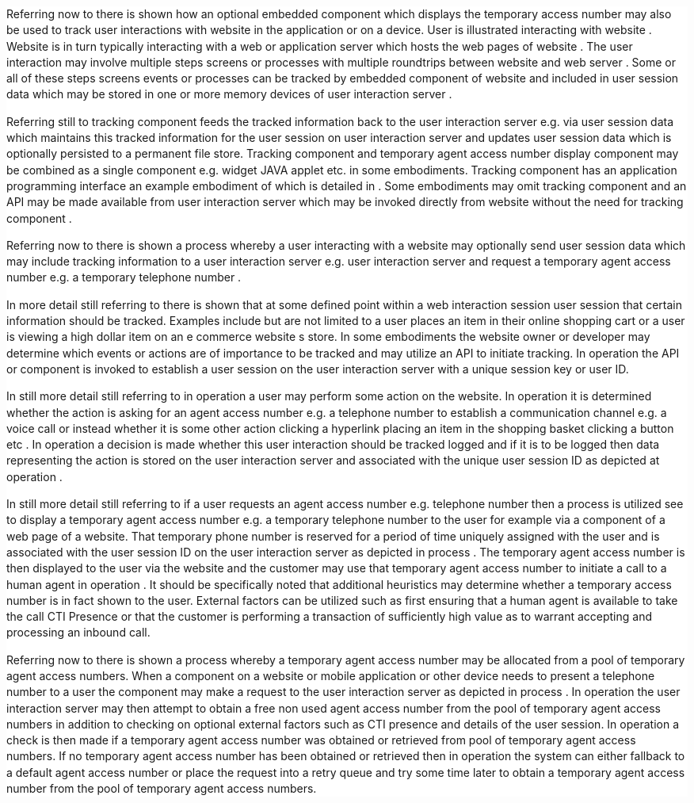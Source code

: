 Referring now to there is shown how an optional embedded component which displays the temporary access number may also be used to track user interactions with website in the application or on a device. User is illustrated interacting with website . Website is in turn typically interacting with a web or application server which hosts the web pages of website . The user interaction may involve multiple steps screens or processes with multiple roundtrips between website and web server . Some or all of these steps screens events or processes can be tracked by embedded component of website and included in user session data which may be stored in one or more memory devices of user interaction server .

Referring still to tracking component feeds the tracked information back to the user interaction server e.g. via user session data which maintains this tracked information for the user session on user interaction server and updates user session data which is optionally persisted to a permanent file store. Tracking component and temporary agent access number display component may be combined as a single component e.g. widget JAVA applet etc. in some embodiments. Tracking component has an application programming interface an example embodiment of which is detailed in . Some embodiments may omit tracking component and an API may be made available from user interaction server which may be invoked directly from website without the need for tracking component .

Referring now to there is shown a process whereby a user interacting with a website may optionally send user session data which may include tracking information to a user interaction server e.g. user interaction server and request a temporary agent access number e.g. a temporary telephone number .

In more detail still referring to there is shown that at some defined point within a web interaction session user session that certain information should be tracked. Examples include but are not limited to a user places an item in their online shopping cart or a user is viewing a high dollar item on an e commerce website s store. In some embodiments the website owner or developer may determine which events or actions are of importance to be tracked and may utilize an API to initiate tracking. In operation the API or component is invoked to establish a user session on the user interaction server with a unique session key or user ID.

In still more detail still referring to in operation a user may perform some action on the website. In operation it is determined whether the action is asking for an agent access number e.g. a telephone number to establish a communication channel e.g. a voice call or instead whether it is some other action clicking a hyperlink placing an item in the shopping basket clicking a button etc . In operation a decision is made whether this user interaction should be tracked logged and if it is to be logged then data representing the action is stored on the user interaction server and associated with the unique user session ID as depicted at operation .

In still more detail still referring to if a user requests an agent access number e.g. telephone number then a process is utilized see to display a temporary agent access number e.g. a temporary telephone number to the user for example via a component of a web page of a website. That temporary phone number is reserved for a period of time uniquely assigned with the user and is associated with the user session ID on the user interaction server as depicted in process . The temporary agent access number is then displayed to the user via the website and the customer may use that temporary agent access number to initiate a call to a human agent in operation . It should be specifically noted that additional heuristics may determine whether a temporary access number is in fact shown to the user. External factors can be utilized such as first ensuring that a human agent is available to take the call CTI Presence or that the customer is performing a transaction of sufficiently high value as to warrant accepting and processing an inbound call.

Referring now to there is shown a process whereby a temporary agent access number may be allocated from a pool of temporary agent access numbers. When a component on a website or mobile application or other device needs to present a telephone number to a user the component may make a request to the user interaction server as depicted in process . In operation the user interaction server may then attempt to obtain a free non used agent access number from the pool of temporary agent access numbers in addition to checking on optional external factors such as CTI presence and details of the user session. In operation a check is then made if a temporary agent access number was obtained or retrieved from pool of temporary agent access numbers. If no temporary agent access number has been obtained or retrieved then in operation the system can either fallback to a default agent access number or place the request into a retry queue and try some time later to obtain a temporary agent access number from the pool of temporary agent access numbers.
